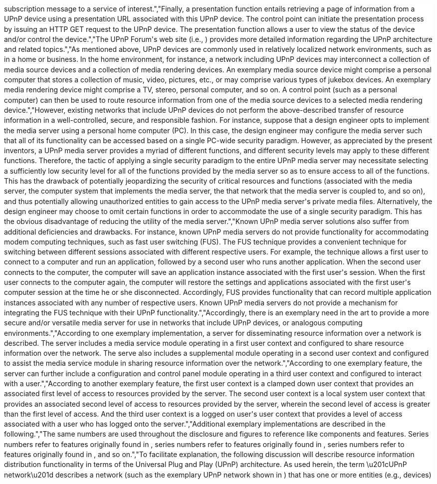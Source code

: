 subscription message to a service of interest.","Finally, a presentation function  entails retrieving a page of information from a UPnP device using a presentation URL associated with this UPnP device. The control point can initiate the presentation process by issuing an HTTP GET request to the UPnP device. The presentation function  allows a user to view the status of the device and\/or control the device.","The UPnP Forum's web site (i.e., ) provides more detailed information regarding the UPnP architecture and related topics.","As mentioned above, UPnP devices are commonly used in relatively localized network environments, such as in a home or business. In the home environment, for instance, a network including UPnP devices may interconnect a collection of media source devices and a collection of media rendering devices. An exemplary media source device might comprise a personal computer that stores a collection of music, video, pictures, etc., or may comprise various types of jukebox devices. An exemplary media rendering device might comprise a TV, stereo, personal computer, and so on. A control point (such as a personal computer) can then be used to route resource information from one of the media source devices to a selected media rendering device.","However, existing networks that include UPnP devices do not perform the above-described transfer of resource information in a well-controlled, secure, and responsible fashion. For instance, suppose that a design engineer opts to implement the media server using a personal home computer (PC). In this case, the design engineer may configure the media server such that all of its functionality can be accessed based on a single PC-wide security paradigm. However, as appreciated by the present inventors, a UPnP media server provides a myriad of different functions, and different security levels may apply to these different functions. Therefore, the tactic of applying a single security paradigm to the entire UPnP media server may necessitate selecting a sufficiently low security level for all of the functions provided by the media server so as to ensure access to all of the functions. This has the drawback of potentially jeopardizing the security of critical resources and functions (associated with the media server, the computer system that implements the media server, the that network that the media server is coupled to, and so on), and thus potentially allowing unauthorized entities to gain access to the UPnP media server's private media files. Alternatively, the design engineer may choose to omit certain functions in order to accommodate the use of a single security paradigm. This has the obvious disadvantage of reducing the utility of the media server.","Known UPnP media server solutions also suffer from additional deficiencies and drawbacks. For instance, known UPnP media servers do not provide functionality for accommodating modem computing techniques, such as fast user switching (FUS). The FUS technique provides a convenient technique for switching between different sessions associated with different respective users. For example, the technique allows a first user to connect to a computer and run an application, followed by a second user who runs another application. When the second user connects to the computer, the computer will save an application instance associated with the first user's session. When the first user connects to the computer again, the computer will restore the settings and applications associated with the first user's computer session at the time he or she disconnected. Accordingly, FUS provides functionality that can record multiple application instances associated with any number of respective users. Known UPnP media servers do not provide a mechanism for integrating the FUS technique with their UPnP functionality.","Accordingly, there is an exemplary need in the art to provide a more secure and\/or versatile media server for use in networks that include UPnP devices, or analogous computing environments.","According to one exemplary implementation, a server for disseminating resource information over a network is described. The server includes a media service module operating in a first user context and configured to share resource information over the network. The serve also includes a supplemental module operating in a second user context and configured to assist the media service module in sharing resource information over the network.","According to one exemplary feature, the server can further include a configuration and control panel module operating in a third user context and configured to interact with a user.","According to another exemplary feature, the first user context is a clamped down user context that provides an associated first level of access to resources provided by the server. The second user context is a local system user context that provides an associated second level of access to resources provided by the server, wherein the second level of access is greater than the first level of access. And the third user context is a logged on user's user context that provides a level of access associated with a user who has logged onto the server.","Additional exemplary implementations are described in the following.","The same numbers are used throughout the disclosure and figures to reference like components and features. Series  numbers refer to features originally found in , series  numbers refer to features originally found in , series  numbers refer to features originally found in , and so on.","To facilitate explanation, the following discussion will describe resource information distribution functionality in terms of the Universal Plug and Play (UPnP) architecture. As used herein, the term \u201cUPnP network\u201d describes a network (such as the exemplary UPnP network  shown in ) that has one or more entities (e.g., devices)